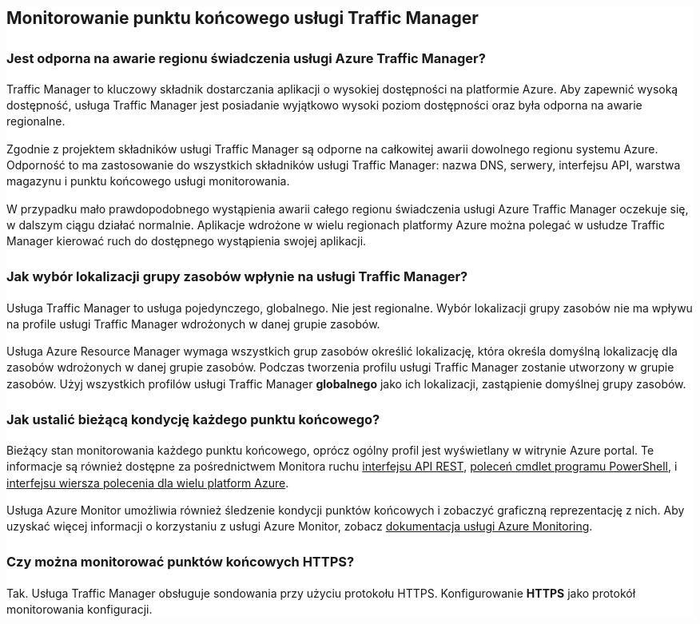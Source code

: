 ##  <a name="traffic-manager-endpoint-monitoring"></a>Monitorowanie punktu końcowego usługi Traffic Manager

### <a name="is-traffic-manager-resilient-to-azure-region-failures"></a>Jest odporna na awarie regionu świadczenia usługi Azure Traffic Manager?

Traffic Manager to kluczowy składnik dostarczania aplikacji o wysokiej dostępności na platformie Azure.
Aby zapewnić wysoką dostępność, usługa Traffic Manager jest posiadanie wyjątkowo wysoki poziom dostępności oraz była odporna na awarie regionalne.

Zgodnie z projektem składników usługi Traffic Manager są odporne na całkowitej awarii dowolnego regionu systemu Azure. Odporność to ma zastosowanie do wszystkich składników usługi Traffic Manager: nazwa DNS, serwery, interfejsu API, warstwa magazynu i punktu końcowego usługi monitorowania.

W przypadku mało prawdopodobnego wystąpienia awarii całego regionu świadczenia usługi Azure Traffic Manager oczekuje się, w dalszym ciągu działać normalnie. Aplikacje wdrożone w wielu regionach platformy Azure można polegać w usłudze Traffic Manager kierować ruch do dostępnego wystąpienia swojej aplikacji.

### <a name="how-does-the-choice-of-resource-group-location-affect-traffic-manager"></a>Jak wybór lokalizacji grupy zasobów wpłynie na usługi Traffic Manager?

Usługa Traffic Manager to usługa pojedynczego, globalnego. Nie jest regionalne. Wybór lokalizacji grupy zasobów nie ma wpływu na profile usługi Traffic Manager wdrożonych w danej grupie zasobów.

Usługa Azure Resource Manager wymaga wszystkich grup zasobów określić lokalizację, która określa domyślną lokalizację dla zasobów wdrożonych w danej grupie zasobów. Podczas tworzenia profilu usługi Traffic Manager zostanie utworzony w grupie zasobów. Użyj wszystkich profilów usługi Traffic Manager **globalnego** jako ich lokalizacji, zastąpienie domyślnej grupy zasobów.

### <a name="how-do-i-determine-the-current-health-of-each-endpoint"></a>Jak ustalić bieżącą kondycję każdego punktu końcowego?

Bieżący stan monitorowania każdego punktu końcowego, oprócz ogólny profil jest wyświetlany w witrynie Azure portal. Te informacje są również dostępne za pośrednictwem Monitora ruchu [interfejsu API REST](https://msdn.microsoft.com/library/azure/mt163667.aspx), [poleceń cmdlet programu PowerShell](https://docs.microsoft.com/powershell/module/azurerm.trafficmanager), i [interfejsu wiersza polecenia dla wielu platform Azure](../cli-install-nodejs.md).

Usługa Azure Monitor umożliwia również śledzenie kondycji punktów końcowych i zobaczyć graficzną reprezentację z nich. Aby uzyskać więcej informacji o korzystaniu z usługi Azure Monitor, zobacz [dokumentacja usługi Azure Monitoring](https://docs.microsoft.com/azure/monitoring-and-diagnostics/monitoring-overview-metrics).

### <a name="can-i-monitor-https-endpoints"></a>Czy można monitorować punktów końcowych HTTPS?

Tak. Usługa Traffic Manager obsługuje sondowania przy użyciu protokołu HTTPS. Konfigurowanie **HTTPS** jako protokół monitorowania konfiguracji.
